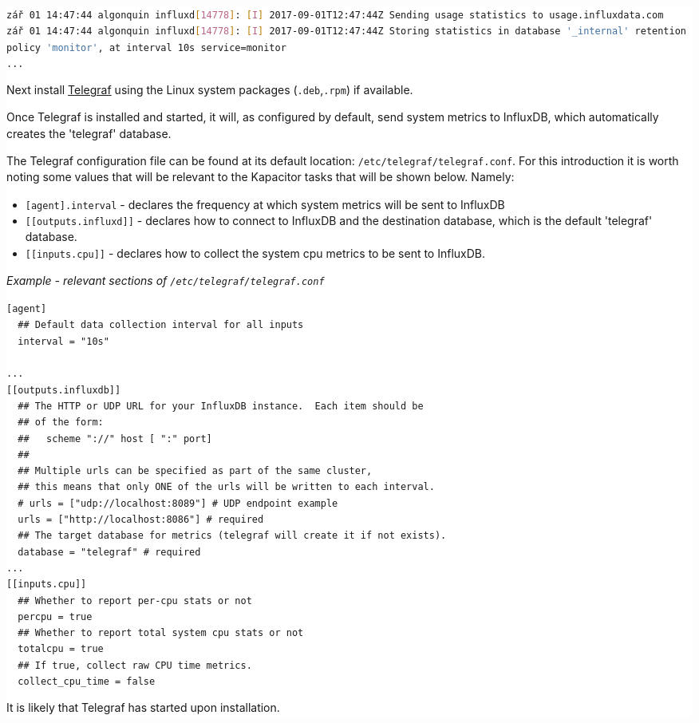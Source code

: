 ```bash
zář 01 14:47:44 algonquin influxd[14778]: [I] 2017-09-01T12:47:44Z Sending usage statistics to usage.influxdata.com
zář 01 14:47:44 algonquin influxd[14778]: [I] 2017-09-01T12:47:44Z Storing statistics in database '_internal' retention policy 'monitor', at interval 10s service=monitor
...
```



Next install [Telegraf](https://docs.influxdata.com/telegraf/latest/introduction/installation/) using the Linux system packages (`.deb`,`.rpm`) if available.

Once Telegraf is installed and started, it will, as configured by default, send system metrics to InfluxDB, which automatically creates the 'telegraf' database.

The Telegraf configuration file can be found at its default location: `/etc/telegraf/telegraf.conf`.  For this introduction it is worth noting some values that will be relevant to the Kapacitor tasks that will be shown below. Namely:

   * `[agent].interval` - declares the frequency at which system metrics will be sent to InfluxDB
   * `[[outputs.influxd]]` - declares how to connect to InfluxDB and the destination database, which is the default 'telegraf' database.
   * `[[inputs.cpu]]` - declares how to collect the system cpu metrics to be sent to InfluxDB.

*Example - relevant sections of `/etc/telegraf/telegraf.conf`*
```
[agent]
  ## Default data collection interval for all inputs
  interval = "10s"

...
[[outputs.influxdb]]
  ## The HTTP or UDP URL for your InfluxDB instance.  Each item should be
  ## of the form:
  ##   scheme "://" host [ ":" port]
  ##
  ## Multiple urls can be specified as part of the same cluster,
  ## this means that only ONE of the urls will be written to each interval.
  # urls = ["udp://localhost:8089"] # UDP endpoint example
  urls = ["http://localhost:8086"] # required
  ## The target database for metrics (telegraf will create it if not exists).
  database = "telegraf" # required
...
[[inputs.cpu]]
  ## Whether to report per-cpu stats or not
  percpu = true
  ## Whether to report total system cpu stats or not
  totalcpu = true
  ## If true, collect raw CPU time metrics.
  collect_cpu_time = false

```

 It is likely that Telegraf has started upon installation.
